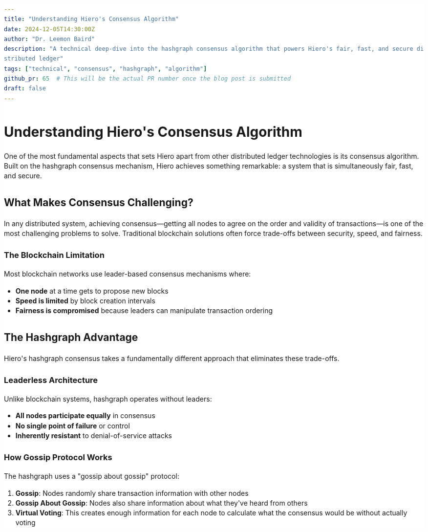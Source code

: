 ```yaml
---
title: "Understanding Hiero's Consensus Algorithm"
date: 2024-12-05T14:30:00Z
author: "Dr. Leemon Baird"
description: "A technical deep-dive into the hashgraph consensus algorithm that powers Hiero's fair, fast, and secure distributed ledger"
tags: ["technical", "consensus", "hashgraph", "algorithm"]
github_pr: 65  # This will be the actual PR number once the blog post is submitted
draft: false
---
```


# Understanding Hiero's Consensus Algorithm

One of the most fundamental aspects that sets Hiero apart from other distributed ledger technologies is its consensus algorithm. Built on the hashgraph consensus mechanism, Hiero achieves something remarkable: a system that is simultaneously fair, fast, and secure.

## What Makes Consensus Challenging?

In any distributed system, achieving consensus—getting all nodes to agree on the order and validity of transactions—is one of the most challenging problems to solve. Traditional blockchain solutions often force trade-offs between security, speed, and fairness.

### The Blockchain Limitation

Most blockchain networks use leader-based consensus mechanisms where:
- **One node** at a time gets to propose new blocks
- **Speed is limited** by block creation intervals
- **Fairness is compromised** because leaders can manipulate transaction ordering

## The Hashgraph Advantage

Hiero's hashgraph consensus takes a fundamentally different approach that eliminates these trade-offs.

### Leaderless Architecture

Unlike blockchain systems, hashgraph operates without leaders:
- **All nodes participate equally** in consensus
- **No single point of failure** or control
- **Inherently resistant** to denial-of-service attacks

### How Gossip Protocol Works

The hashgraph uses a "gossip about gossip" protocol:

1. **Gossip**: Nodes randomly share transaction information with other nodes
2. **Gossip About Gossip**: Nodes also share information about what they've heard from others
3. **Virtual Voting**: This creates enough information for each node to calculate what the consensus would be without actually voting
